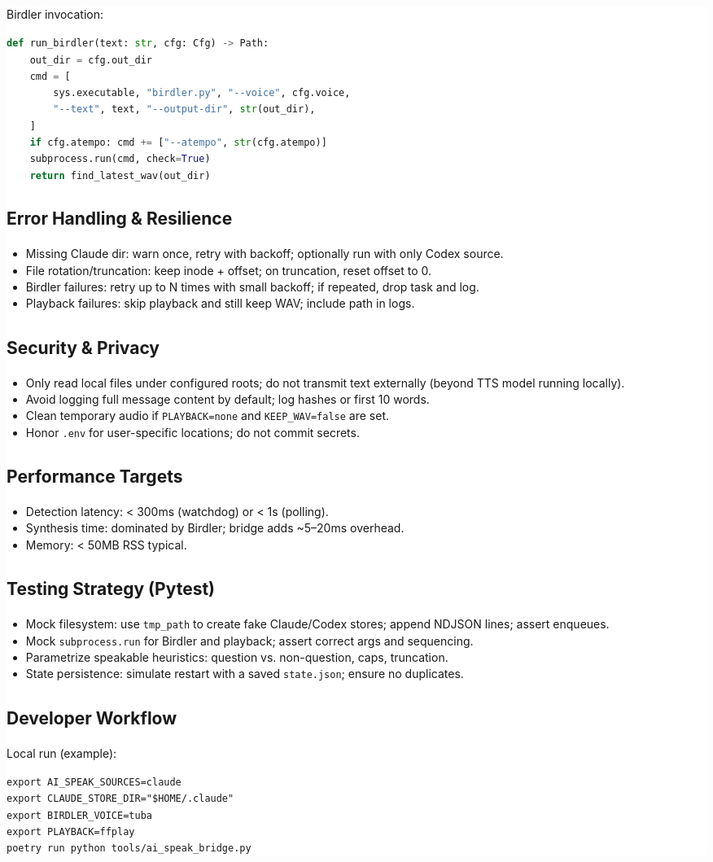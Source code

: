 Birdler invocation:

```python
def run_birdler(text: str, cfg: Cfg) -> Path:
    out_dir = cfg.out_dir
    cmd = [
        sys.executable, "birdler.py", "--voice", cfg.voice,
        "--text", text, "--output-dir", str(out_dir),
    ]
    if cfg.atempo: cmd += ["--atempo", str(cfg.atempo)]
    subprocess.run(cmd, check=True)
    return find_latest_wav(out_dir)
```


## Error Handling & Resilience

- Missing Claude dir: warn once, retry with backoff; optionally run with only Codex source.
- File rotation/truncation: keep inode + offset; on truncation, reset offset to 0.
- Birdler failures: retry up to N times with small backoff; if repeated, drop task and log.
- Playback failures: skip playback and still keep WAV; include path in logs.


## Security & Privacy

- Only read local files under configured roots; do not transmit text externally (beyond TTS model running locally).
- Avoid logging full message content by default; log hashes or first 10 words.
- Clean temporary audio if `PLAYBACK=none` and `KEEP_WAV=false` are set.
- Honor `.env` for user-specific locations; do not commit secrets.


## Performance Targets

- Detection latency: < 300ms (watchdog) or < 1s (polling).
- Synthesis time: dominated by Birdler; bridge adds ~5–20ms overhead.
- Memory: < 50MB RSS typical.


## Testing Strategy (Pytest)

- Mock filesystem: use `tmp_path` to create fake Claude/Codex stores; append NDJSON lines; assert enqueues.
- Mock `subprocess.run` for Birdler and playback; assert correct args and sequencing.
- Parametrize speakable heuristics: question vs. non-question, caps, truncation.
- State persistence: simulate restart with a saved `state.json`; ensure no duplicates.


## Developer Workflow

Local run (example):

```
export AI_SPEAK_SOURCES=claude
export CLAUDE_STORE_DIR="$HOME/.claude"
export BIRDLER_VOICE=tuba
export PLAYBACK=ffplay
poetry run python tools/ai_speak_bridge.py
```
